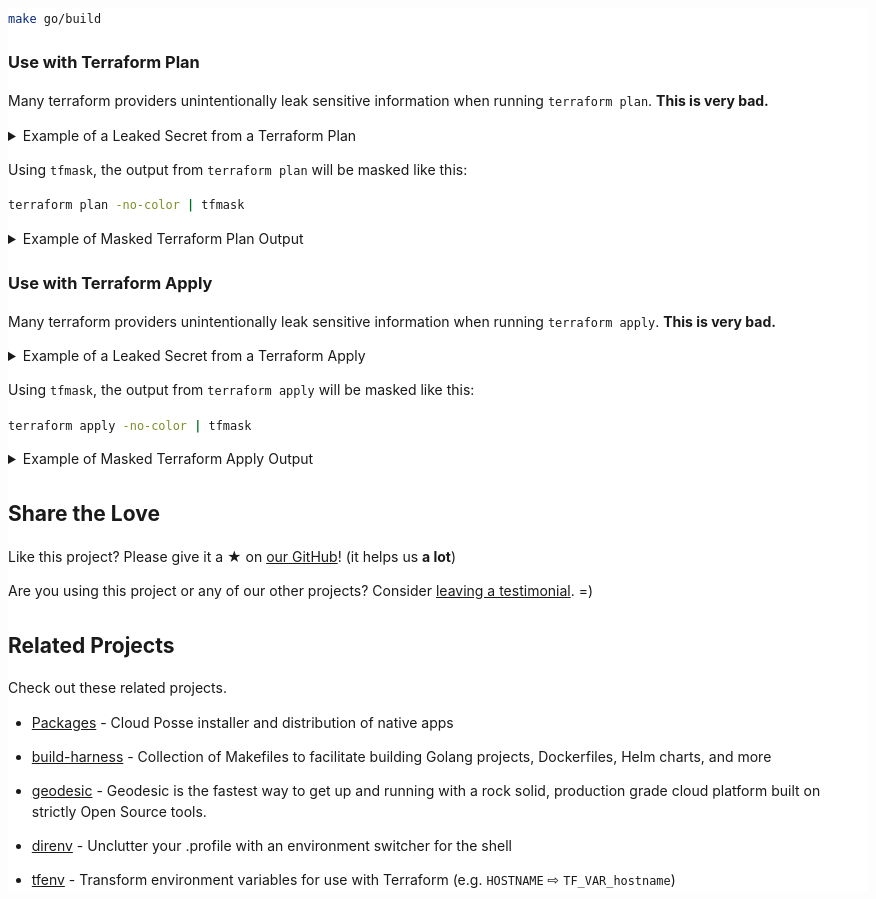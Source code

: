 ```sh
make go/build
```

 ### Use with Terraform Plan

 Many terraform providers unintentionally leak sensitive information when running `terraform plan`. **This is very bad.**

<details><summary>Example of a Leaked Secret from a Terraform Plan</summary></details>


Using `tfmask`, the output from `terraform plan` will be masked like this:

```sh
terraform plan -no-color | tfmask
```

<details><summary>Example of Masked Terraform Plan Output</summary></details>

### Use with Terraform Apply

Many terraform providers unintentionally leak sensitive information when running `terraform apply`. **This is very bad.**

<details><summary>Example of a Leaked Secret from a Terraform Apply</summary></details>

Using `tfmask`, the output from `terraform apply` will be masked like this:

```sh
terraform apply -no-color | tfmask
```
<details><summary>Example of Masked Terraform Apply Output</summary></details>





## Share the Love 

Like this project? Please give it a ★ on [our GitHub](https://github.com/cloudposse/tfmask)! (it helps us **a lot**) 

Are you using this project or any of our other projects? Consider [leaving a testimonial][testimonial]. =)


## Related Projects

Check out these related projects.

- [Packages](https://github.com/cloudposse/packages) - Cloud Posse installer and distribution of native apps
- [build-harness](https://github.com/cloudposse/build-harness) - Collection of Makefiles to facilitate building Golang projects, Dockerfiles, Helm charts, and more
- [geodesic](https://github.com/cloudposse/geodesic) - Geodesic is the fastest way to get up and running with a rock solid, production grade cloud platform built on strictly Open Source tools.
- [direnv](https://direnv.net/) - Unclutter your .profile with an environment switcher for the shell
- [tfenv](https://github.com/cloudposse/tfenv) - Transform environment variables for use with Terraform (e.g.  `HOSTNAME` ⇨ `TF_VAR_hostname`)


  [osterman_homepage]: https://github.com/osterman
  [osterman_avatar]: https://img.cloudposse.com/150x150/https://github.com/osterman.png
  [logo]: https://cloudposse.com/logo-300x69.svg
  [docs]: https://cpco.io/docs?utm_source=github&utm_medium=readme&utm_campaign=cloudposse/tfmask&utm_content=docs
  [website]: https://cpco.io/homepage?utm_source=github&utm_medium=readme&utm_campaign=cloudposse/tfmask&utm_content=website
  [github]: https://cpco.io/github?utm_source=github&utm_medium=readme&utm_campaign=cloudposse/tfmask&utm_content=github
  [jobs]: https://cpco.io/jobs?utm_source=github&utm_medium=readme&utm_campaign=cloudposse/tfmask&utm_content=jobs
  [hire]: https://cpco.io/hire?utm_source=github&utm_medium=readme&utm_campaign=cloudposse/tfmask&utm_content=hire
  [slack]: https://cpco.io/slack?utm_source=github&utm_medium=readme&utm_campaign=cloudposse/tfmask&utm_content=slack
  [linkedin]: https://cpco.io/linkedin?utm_source=github&utm_medium=readme&utm_campaign=cloudposse/tfmask&utm_content=linkedin
  [twitter]: https://cpco.io/twitter?utm_source=github&utm_medium=readme&utm_campaign=cloudposse/tfmask&utm_content=twitter
  [testimonial]: https://cpco.io/leave-testimonial?utm_source=github&utm_medium=readme&utm_campaign=cloudposse/tfmask&utm_content=testimonial
  [office_hours]: https://cloudposse.com/office-hours?utm_source=github&utm_medium=readme&utm_campaign=cloudposse/tfmask&utm_content=office_hours
  [newsletter]: https://cpco.io/newsletter?utm_source=github&utm_medium=readme&utm_campaign=cloudposse/tfmask&utm_content=newsletter
  [discourse]: https://ask.sweetops.com/?utm_source=github&utm_medium=readme&utm_campaign=cloudposse/tfmask&utm_content=discourse
  [email]: https://cpco.io/email?utm_source=github&utm_medium=readme&utm_campaign=cloudposse/tfmask&utm_content=email
  [commercial_support]: https://cpco.io/commercial-support?utm_source=github&utm_medium=readme&utm_campaign=cloudposse/tfmask&utm_content=commercial_support
  [we_love_open_source]: https://cpco.io/we-love-open-source?utm_source=github&utm_medium=readme&utm_campaign=cloudposse/tfmask&utm_content=we_love_open_source
  [terraform_modules]: https://cpco.io/terraform-modules?utm_source=github&utm_medium=readme&utm_campaign=cloudposse/tfmask&utm_content=terraform_modules
  [readme_header_img]: https://cloudposse.com/readme/header/img
  [readme_header_link]: https://cloudposse.com/readme/header/link?utm_source=github&utm_medium=readme&utm_campaign=cloudposse/tfmask&utm_content=readme_header_link
  [readme_footer_img]: https://cloudposse.com/readme/footer/img
  [readme_footer_link]: https://cloudposse.com/readme/footer/link?utm_source=github&utm_medium=readme&utm_campaign=cloudposse/tfmask&utm_content=readme_footer_link
  [readme_commercial_support_img]: https://cloudposse.com/readme/commercial-support/img
  [readme_commercial_support_link]: https://cloudposse.com/readme/commercial-support/link?utm_source=github&utm_medium=readme&utm_campaign=cloudposse/tfmask&utm_content=readme_commercial_support_link
  [share_twitter]: https://twitter.com/intent/tweet/?text=tfmask&url=https://github.com/cloudposse/tfmask
  [share_linkedin]: https://www.linkedin.com/shareArticle?mini=true&title=tfmask&url=https://github.com/cloudposse/tfmask
  [share_reddit]: https://reddit.com/submit/?url=https://github.com/cloudposse/tfmask
  [share_facebook]: https://facebook.com/sharer/sharer.php?u=https://github.com/cloudposse/tfmask
  [share_googleplus]: https://plus.google.com/share?url=https://github.com/cloudposse/tfmask
  [share_email]: mailto:?subject=tfmask&body=https://github.com/cloudposse/tfmask
  [beacon]: https://ga-beacon.cloudposse.com/UA-76589703-4/cloudposse/tfmask?pixel&cs=github&cm=readme&an=tfmask